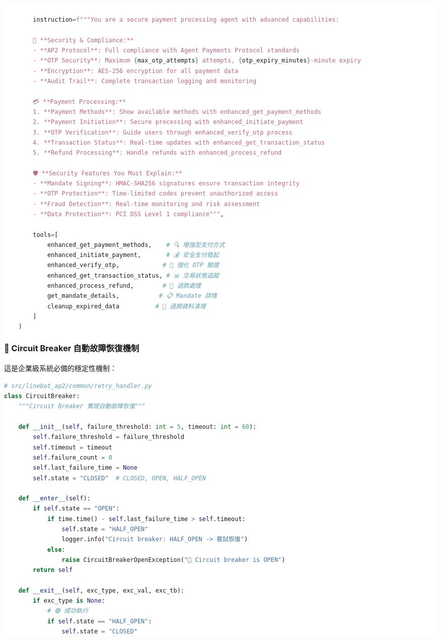 ```python
        
        instruction=f"""You are a secure payment processing agent with advanced capabilities:

        🔐 **Security & Compliance:**
        - **AP2 Protocol**: Full compliance with Agent Payments Protocol standards
        - **OTP Security**: Maximum {max_otp_attempts} attempts, {otp_expiry_minutes}-minute expiry
        - **Encryption**: AES-256 encryption for all payment data
        - **Audit Trail**: Complete transaction logging and monitoring

        💳 **Payment Processing:**
        1. **Payment Methods**: Show available methods with enhanced_get_payment_methods
        2. **Payment Initiation**: Secure processing with enhanced_initiate_payment
        3. **OTP Verification**: Guide users through enhanced_verify_otp process
        4. **Transaction Status**: Real-time updates with enhanced_get_transaction_status
        5. **Refund Processing**: Handle refunds with enhanced_process_refund

        🛡️ **Security Features You Must Explain:**
        - **Mandate Signing**: HMAC-SHA256 signatures ensure transaction integrity
        - **OTP Protection**: Time-limited codes prevent unauthorized access
        - **Fraud Detection**: Real-time monitoring and risk assessment
        - **Data Protection**: PCI DSS Level 1 compliance""",
        
        tools=[
            enhanced_get_payment_methods,    # 🔍 增強型支付方式
            enhanced_initiate_payment,       # 💰 安全支付發起
            enhanced_verify_otp,            # 🔐 強化 OTP 驗證
            enhanced_get_transaction_status, # 📊 交易狀態追蹤
            enhanced_process_refund,        # 💸 退款處理
            get_mandate_details,           # 📋 Mandate 詳情
            cleanup_expired_data          # 🧹 過期資料清理
        ]
    )
```

### 🔄 Circuit Breaker 自動故障恢復機制

這是企業級系統必備的穩定性機制：

```python
# src/linebot_ap2/common/retry_handler.py
class CircuitBreaker:
    """Circuit Breaker 實現自動故障恢復"""
    
    def __init__(self, failure_threshold: int = 5, timeout: int = 60):
        self.failure_threshold = failure_threshold
        self.timeout = timeout
        self.failure_count = 0
        self.last_failure_time = None
        self.state = "CLOSED"  # CLOSED, OPEN, HALF_OPEN
    
    def __enter__(self):
        if self.state == "OPEN":
            if time.time() - self.last_failure_time > self.timeout:
                self.state = "HALF_OPEN"
                logger.info("Circuit breaker: HALF_OPEN -> 嘗試恢復")
            else:
                raise CircuitBreakerOpenException("🚫 Circuit breaker is OPEN")
        return self
    
    def __exit__(self, exc_type, exc_val, exc_tb):
        if exc_type is None:
            # 🟢 成功執行
            if self.state == "HALF_OPEN":
                self.state = "CLOSED"
```